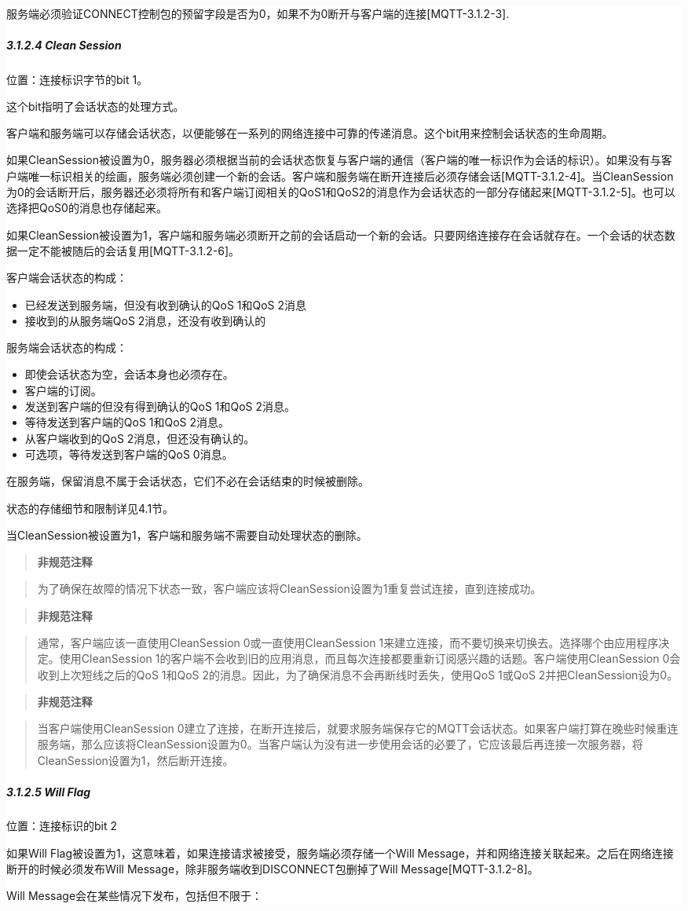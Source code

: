 服务端必须验证CONNECT控制包的预留字段是否为0，如果不为0断开与客户端的连接[MQTT-3.1.2-3].

##### 3.1.2.4 Clean Session

位置：连接标识字节的bit 1。

这个bit指明了会话状态的处理方式。

客户端和服务端可以存储会话状态，以便能够在一系列的网络连接中可靠的传递消息。这个bit用来控制会话状态的生命周期。

如果CleanSession被设置为0，服务器必须根据当前的会话状态恢复与客户端的通信（客户端的唯一标识作为会话的标识）。如果没有与客户端唯一标识相关的绘画，服务端必须创建一个新的会话。客户端和服务端在断开连接后必须存储会话[MQTT-3.1.2-4]。当CleanSession为0的会话断开后，服务器还必须将所有和客户端订阅相关的QoS1和QoS2的消息作为会话状态的一部分存储起来[MQTT-3.1.2-5]。也可以选择把QoS0的消息也存储起来。

如果CleanSession被设置为1，客户端和服务端必须断开之前的会话启动一个新的会话。只要网络连接存在会话就存在。一个会话的状态数据一定不能被随后的会话复用[MQTT-3.1.2-6]。

客户端会话状态的构成：

- 已经发送到服务端，但没有收到确认的QoS 1和QoS 2消息
- 接收到的从服务端QoS 2消息，还没有收到确认的

服务端会话状态的构成：

- 即使会话状态为空，会话本身也必须存在。
- 客户端的订阅。
- 发送到客户端的但没有得到确认的QoS 1和QoS 2消息。
- 等待发送到客户端的QoS 1和QoS 2消息。
- 从客户端收到的QoS 2消息，但还没有确认的。
- 可选项，等待发送到客户端的QoS 0消息。

在服务端，保留消息不属于会话状态，它们不必在会话结束的时候被删除。

状态的存储细节和限制详见4.1节。

当CleanSession被设置为1，客户端和服务端不需要自动处理状态的删除。

>**非规范注释**

>为了确保在故障的情况下状态一致，客户端应该将CleanSession设置为1重复尝试连接，直到连接成功。


>**非规范注释**

>通常，客户端应该一直使用CleanSession 0或一直使用CleanSession 1来建立连接，而不要切换来切换去。选择哪个由应用程序决定。使用CleanSession 1的客户端不会收到旧的应用消息，而且每次连接都要重新订阅感兴趣的话题。客户端使用CleanSession 0会收到上次短线之后的QoS 1和QoS 2的消息。因此，为了确保消息不会再断线时丢失，使用QoS 1或QoS 2并把CleanSession设为0。


>**非规范注释**

>当客户端使用CleanSession 0建立了连接，在断开连接后，就要求服务端保存它的MQTT会话状态。如果客户端打算在晚些时候重连服务端，那么应该将CleanSession设置为0。当客户端认为没有进一步使用会话的必要了，它应该最后再连接一次服务器，将CleanSession设置为1，然后断开连接。


##### 3.1.2.5 Will Flag

位置：连接标识的bit 2

如果Will Flag被设置为1，这意味着，如果连接请求被接受，服务端必须存储一个Will Message，并和网络连接关联起来。之后在网络连接断开的时候必须发布Will Message，除非服务端收到DISCONNECT包删掉了Will Message[MQTT-3.1.2-8]。

Will Message会在某些情况下发布，包括但不限于：

